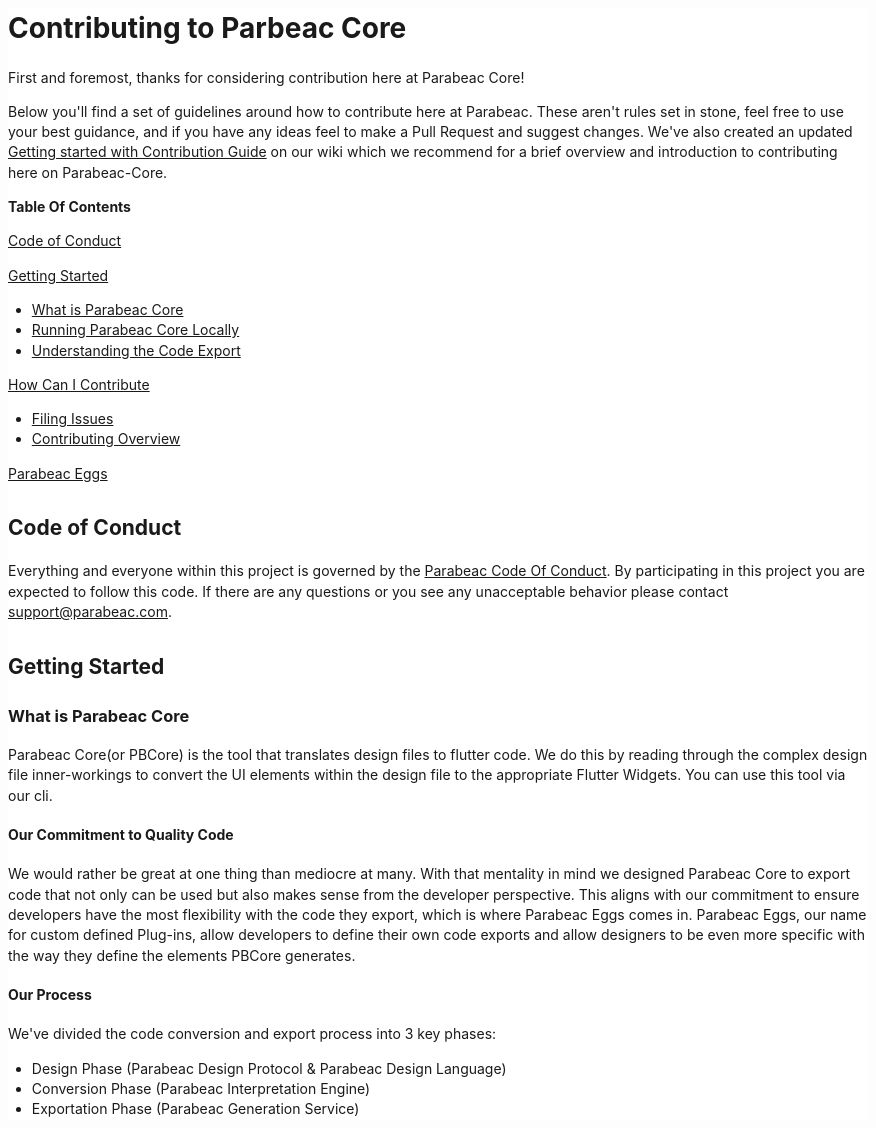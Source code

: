 # Contributing to Parbeac Core
First and foremost, thanks for considering contribution here at Parabeac Core! 

Below you'll find a set of guidelines around how to contribute here at Parabeac. These aren't rules set in stone, feel free to use your best guidance, and if you have any ideas feel to make a Pull Request and suggest changes. We've also created an updated [Getting started with Contribution Guide](https://github.com/Parabeac/Parabeac-Core/wiki/Getting-Started-Contributor-Guide) on our wiki which we recommend for a brief overview and introduction to contributing here on Parabeac-Core.

**Table Of Contents** 

[Code of Conduct](#code-of-conduct)

[Getting Started](#getting-started)
* [What is Parabeac Core](#what-is-parabeac-core)
* [Running Parabeac Core Locally](#running-parabeac-core-locally)
* [Understanding the Code Export](#understanding-the-code-export)

[How Can I Contribute](#how-can-i-contribute)
* [Filing Issues](#filing-issues)
* [Contributing Overview](#contributing-overview)

[Parabeac Eggs](#parabeac-eggs)

## Code of Conduct 
Everything and everyone within this project is governed by the [Parabeac Code Of Conduct](https://github.com/Parabeac/Parabeac-Core/blob/master/CODE_OF_CONDUCT.md). By participating in this project you are expected to follow this code. If there are any questions or you see any unacceptable behavior please contact support@parabeac.com.
## Getting Started

### What is Parabeac Core
Parabeac Core(or PBCore) is the tool that translates design files to flutter code. We do this by reading through the complex design file inner-workings to convert the UI elements within the design file to the appropriate Flutter Widgets. You can use this tool via our cli.

#### Our Commitment to Quality Code
We would rather be great at one thing than mediocre at many. With that mentality in mind we designed Parabeac Core to export code that not only can be used but also makes sense from the developer perspective. This aligns with our commitment to ensure developers have the most flexibility with the code they export, which is where Parabeac Eggs comes in. Parabeac Eggs, our name for custom defined Plug-ins, allow developers to define their own code exports and allow designers to be even more specific with the way they define the elements PBCore generates. 

#### Our Process
We've divided the code conversion and export process into 3 key phases:

* Design Phase (Parabeac Design Protocol & Parabeac Design Language)
* Conversion Phase (Parabeac Interpretation Engine)
* Exportation Phase (Parabeac Generation Service)
